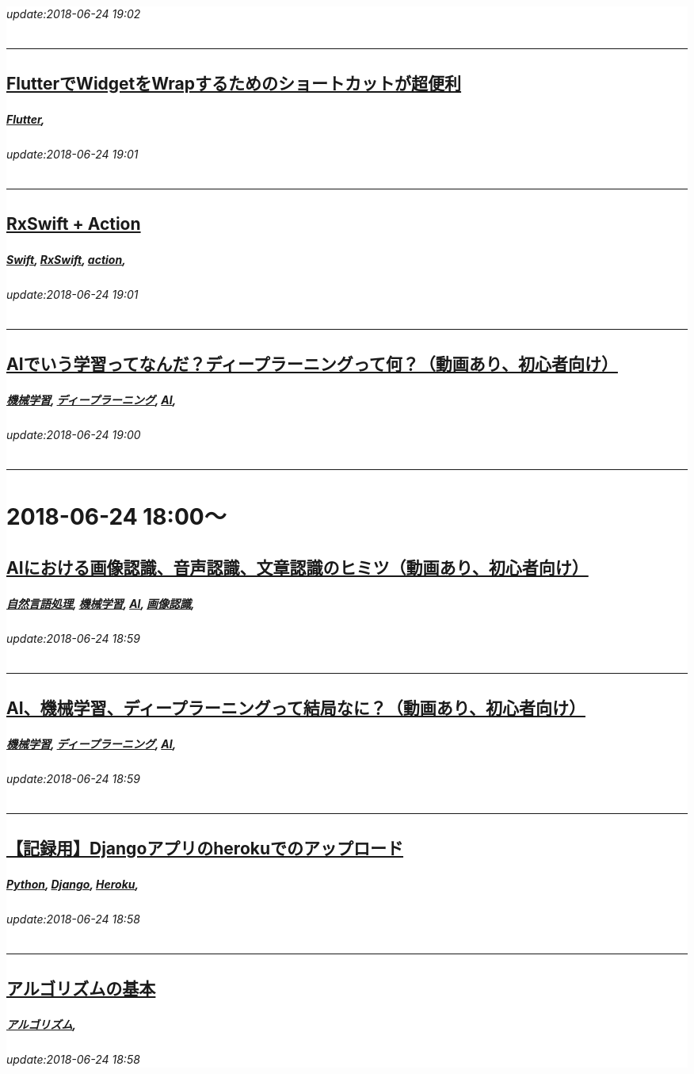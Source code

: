 ###### update:2018-06-24 19:02
---
## [FlutterでWidgetをWrapするためのショートカットが超便利](https://qiita.com/__nezi/items/695e607c8760c382b6a7)
##### [Flutter](https://qiita.com/tags/Flutter), 
###### update:2018-06-24 19:01
---
## [RxSwift + Action](https://qiita.com/katafuchix/items/20e1dd98d0ca273150bc)
##### [Swift](https://qiita.com/tags/Swift), [RxSwift](https://qiita.com/tags/RxSwift), [action](https://qiita.com/tags/action), 
###### update:2018-06-24 19:01
---
## [AIでいう学習ってなんだ？ディープラーニングって何？（動画あり、初心者向け）](https://qiita.com/kakiuchis/items/0f0204d3a437922d6d93)
##### [機械学習](https://qiita.com/tags/機械学習), [ディープラーニング](https://qiita.com/tags/ディープラーニング), [AI](https://qiita.com/tags/AI), 
###### update:2018-06-24 19:00
---




# 2018-06-24 18:00～
## [AIにおける画像認識、音声認識、文章認識のヒミツ（動画あり、初心者向け）](https://qiita.com/kakiuchis/items/2194971658ad721dc4bb)
##### [自然言語処理](https://qiita.com/tags/自然言語処理), [機械学習](https://qiita.com/tags/機械学習), [AI](https://qiita.com/tags/AI), [画像認識](https://qiita.com/tags/画像認識), 
###### update:2018-06-24 18:59
---
## [AI、機械学習、ディープラーニングって結局なに？（動画あり、初心者向け）](https://qiita.com/kakiuchis/items/a8d0996ea6643b061f7b)
##### [機械学習](https://qiita.com/tags/機械学習), [ディープラーニング](https://qiita.com/tags/ディープラーニング), [AI](https://qiita.com/tags/AI), 
###### update:2018-06-24 18:59
---
## [【記録用】Djangoアプリのherokuでのアップロード](https://qiita.com/koki276/items/1bb984dff3898594d464)
##### [Python](https://qiita.com/tags/Python), [Django](https://qiita.com/tags/Django), [Heroku](https://qiita.com/tags/Heroku), 
###### update:2018-06-24 18:58
---
## [アルゴリズムの基本](https://qiita.com/AckyFc3/items/eda0d604d4aab3ea10bf)
##### [アルゴリズム](https://qiita.com/tags/アルゴリズム), 
###### update:2018-06-24 18:58
